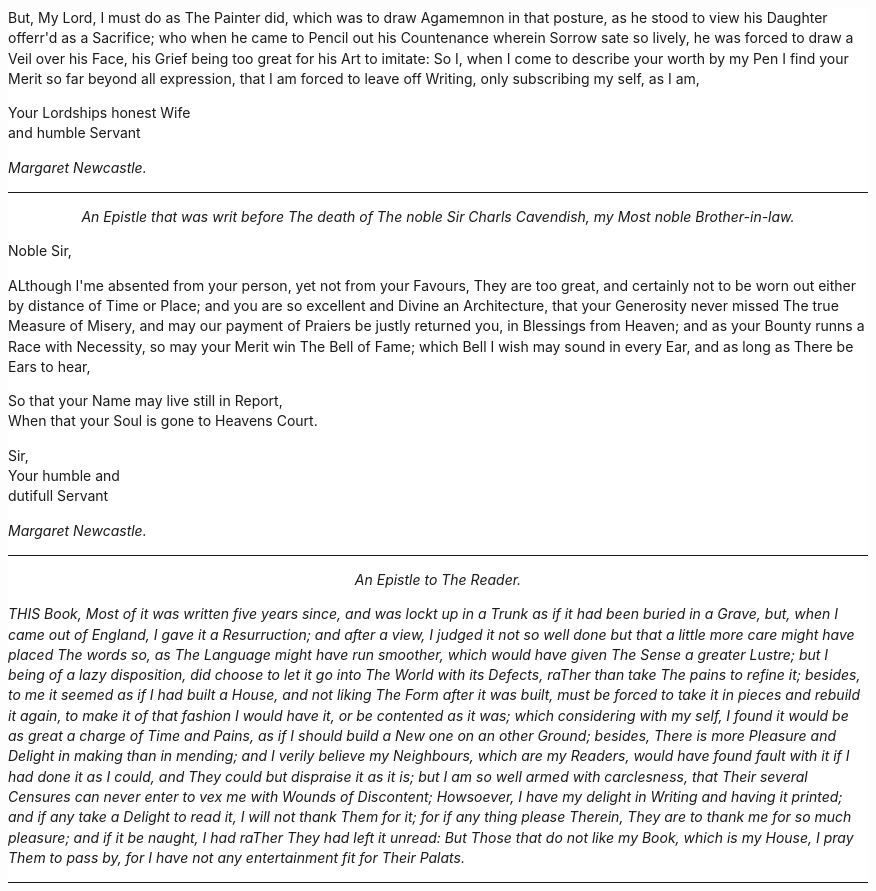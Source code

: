 But, My Lord, I must do as The Painter did, which was to draw Agamemnon in that posture, as he stood to view his Daughter offerr'd as a Sacrifice; who when he came to Pencil out his Countenance wherein Sorrow sate so lively, he was forced to draw a Veil over his Face, his Grief being too great for his Art to imitate: So I, when I come to describe your worth by my Pen I find your Merit so far beyond all expression, that I am forced to leave off Writing, only subscribing my self, as I am,  

Your Lordships honest Wife   
and humble Servant   

_Margaret Newcastle._

---

_<p align="center">An Epistle that was writ before The death of The noble Sir Charls Cavendish, my Most noble Brother-in-law.</p>_  

Noble Sir,

ALthough I'me absented from your person, yet not from your Favours, They are too great, and certainly not to be worn out either by distance of Time or Place; and you are so excellent and Divine an Architecture, that your Generosity never missed The true Measure of Misery, and may our payment of Praiers be justly returned you, in Blessings from Heaven; and as your Bounty runns a Race with Necessity, so may your Merit win The Bell of Fame; which Bell I wish may sound in every Ear, and as long as There be Ears to hear,  

So that your Name may live still in Report,  
When that your Soul is gone to Heavens Court. 
 
Sir,  
Your humble and  
dutifull Servant   

_Margaret Newcastle._

---

_<p align="center">An Epistle to The Reader.</p>_

_THIS Book, Most of it was written five years since, and was lockt up in a Trunk as if it had been buried in a Grave, but, when I came out of England, I gave it a Resurruction; and after a view, I judged it not so well done but that a little more care might have placed The words so, as The Language might have run smoother, which would have given The Sense a greater Lustre; but I being of a lazy disposition, did choose to let it go into The World with its Defects, raTher than take The pains to refine it; besides, to me it seemed as if I had built a House, and not liking The Form after it was built, must be forced to take it in pieces and rebuild it again, to make it of that fashion I would have it, or be contented as it was; which considering with my self, I found it would be as great a charge of Time and Pains, as if I should build a New one on an other Ground; besides, There is more Pleasure and Delight in making than in mending; and I verily believe my Neighbours, which are my Readers, would have found fault with it if I had done it as I could, and They could but dispraise it as it is; but I am so well armed with carclesness, that Their several Censures can never enter to vex me with Wounds of Discontent; Howsoever, I have my delight in Writing and having it printed; and if any take a Delight to read it, I will not thank Them for it; for if any thing please Therein, They are to thank me for so much pleasure; and if it be naught, I had raTher They had left it unread: But Those that do not like my Book, which is my House, I pray Them to pass by, for I have not any entertainment fit for Their Palats._

---